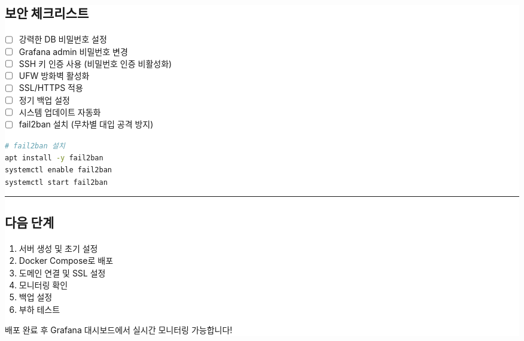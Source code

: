 ## 보안 체크리스트

- [ ] 강력한 DB 비밀번호 설정
- [ ] Grafana admin 비밀번호 변경
- [ ] SSH 키 인증 사용 (비밀번호 인증 비활성화)
- [ ] UFW 방화벽 활성화
- [ ] SSL/HTTPS 적용
- [ ] 정기 백업 설정
- [ ] 시스템 업데이트 자동화
- [ ] fail2ban 설치 (무차별 대입 공격 방지)

```bash
# fail2ban 설치
apt install -y fail2ban
systemctl enable fail2ban
systemctl start fail2ban
```

---

## 다음 단계

1. 서버 생성 및 초기 설정
2. Docker Compose로 배포
3. 도메인 연결 및 SSL 설정
4. 모니터링 확인
5. 백업 설정
6. 부하 테스트

배포 완료 후 Grafana 대시보드에서 실시간 모니터링 가능합니다!
